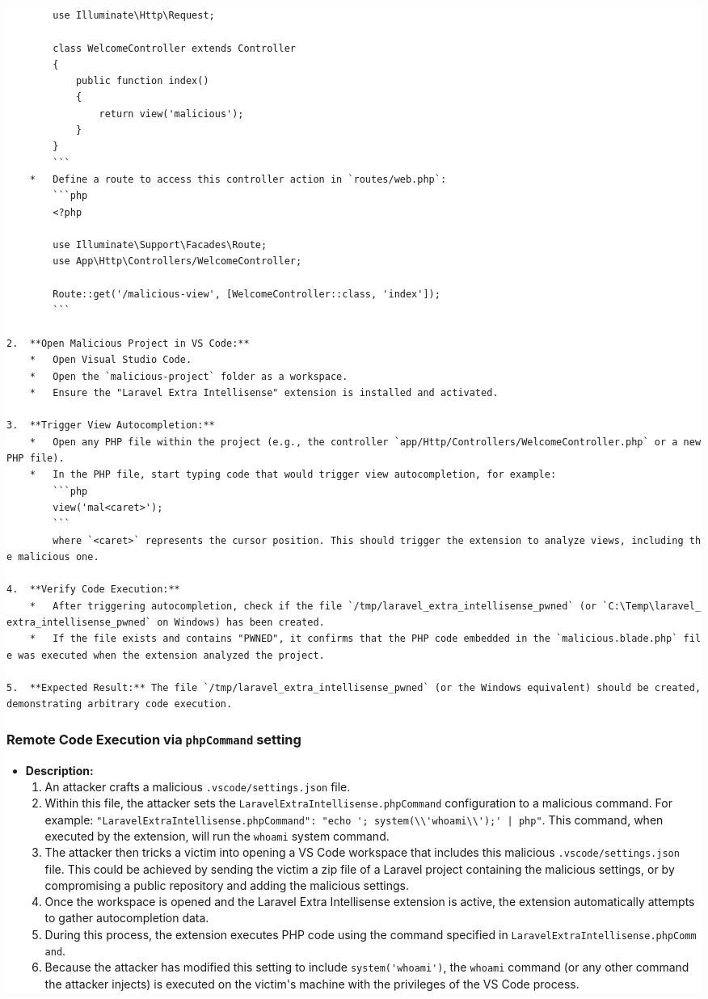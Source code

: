             use Illuminate\Http\Request;

            class WelcomeController extends Controller
            {
                public function index()
                {
                    return view('malicious');
                }
            }
            ```
        *   Define a route to access this controller action in `routes/web.php`:
            ```php
            <?php

            use Illuminate\Support\Facades\Route;
            use App\Http\Controllers/WelcomeController;

            Route::get('/malicious-view', [WelcomeController::class, 'index']);
            ```

    2.  **Open Malicious Project in VS Code:**
        *   Open Visual Studio Code.
        *   Open the `malicious-project` folder as a workspace.
        *   Ensure the "Laravel Extra Intellisense" extension is installed and activated.

    3.  **Trigger View Autocompletion:**
        *   Open any PHP file within the project (e.g., the controller `app/Http/Controllers/WelcomeController.php` or a new PHP file).
        *   In the PHP file, start typing code that would trigger view autocompletion, for example:
            ```php
            view('mal<caret>');
            ```
            where `<caret>` represents the cursor position. This should trigger the extension to analyze views, including the malicious one.

    4.  **Verify Code Execution:**
        *   After triggering autocompletion, check if the file `/tmp/laravel_extra_intellisense_pwned` (or `C:\Temp\laravel_extra_intellisense_pwned` on Windows) has been created.
        *   If the file exists and contains "PWNED", it confirms that the PHP code embedded in the `malicious.blade.php` file was executed when the extension analyzed the project.

    5.  **Expected Result:** The file `/tmp/laravel_extra_intellisense_pwned` (or the Windows equivalent) should be created, demonstrating arbitrary code execution.


### Remote Code Execution via `phpCommand` setting

*   **Description:**
    1.  An attacker crafts a malicious `.vscode/settings.json` file.
    2.  Within this file, the attacker sets the `LaravelExtraIntellisense.phpCommand` configuration to a malicious command. For example: `"LaravelExtraIntellisense.phpCommand": "echo '; system(\\'whoami\\');' | php"`. This command, when executed by the extension, will run the `whoami` system command.
    3.  The attacker then tricks a victim into opening a VS Code workspace that includes this malicious `.vscode/settings.json` file. This could be achieved by sending the victim a zip file of a Laravel project containing the malicious settings, or by compromising a public repository and adding the malicious settings.
    4.  Once the workspace is opened and the Laravel Extra Intellisense extension is active, the extension automatically attempts to gather autocompletion data.
    5.  During this process, the extension executes PHP code using the command specified in `LaravelExtraIntellisense.phpCommand`.
    6.  Because the attacker has modified this setting to include `system('whoami')`, the `whoami` command (or any other command the attacker injects) is executed on the victim's machine with the privileges of the VS Code process.
